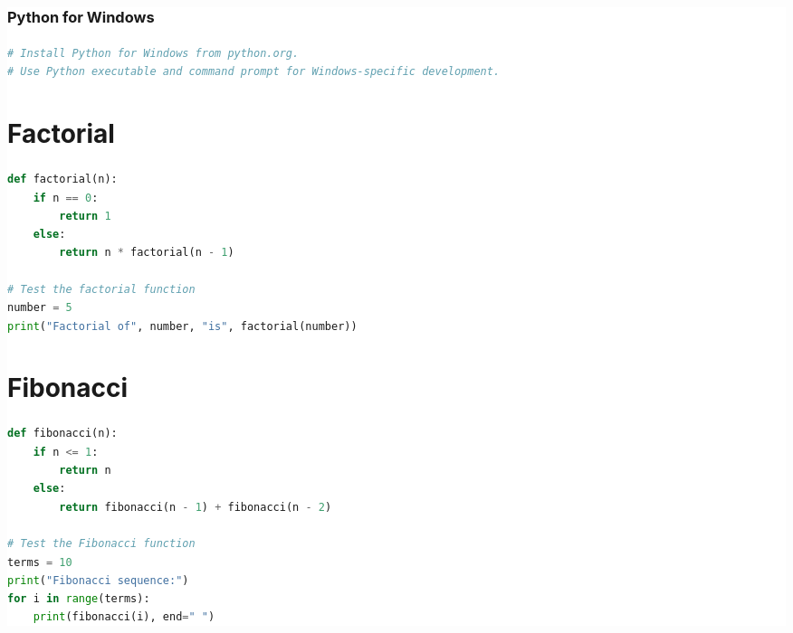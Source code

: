 ### Python for Windows
```python
# Install Python for Windows from python.org.
# Use Python executable and command prompt for Windows-specific development.
```




# Factorial
```python
def factorial(n):
    if n == 0:
        return 1
    else:
        return n * factorial(n - 1)

# Test the factorial function
number = 5
print("Factorial of", number, "is", factorial(number))
````


# Fibonacci
```python
def fibonacci(n):
    if n <= 1:
        return n
    else:
        return fibonacci(n - 1) + fibonacci(n - 2)

# Test the Fibonacci function
terms = 10
print("Fibonacci sequence:")
for i in range(terms):
    print(fibonacci(i), end=" ")
```
